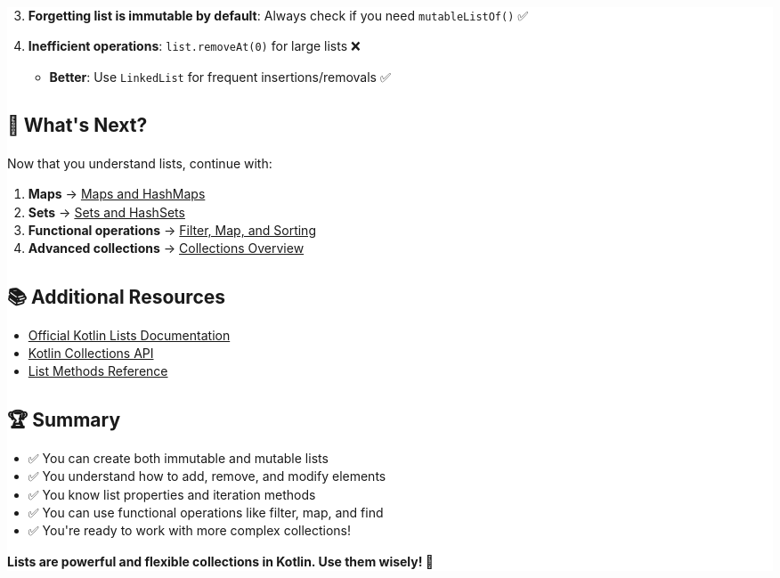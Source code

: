 3. **Forgetting list is immutable by default**: Always check if you need `mutableListOf()` ✅

4. **Inefficient operations**: `list.removeAt(0)` for large lists ❌
   - **Better**: Use `LinkedList` for frequent insertions/removals ✅

## 🎯 What's Next?

Now that you understand lists, continue with:

1. **Maps** → [Maps and HashMaps](03-maps.md)
2. **Sets** → [Sets and HashSets](04-sets.md)
3. **Functional operations** → [Filter, Map, and Sorting](05-filter-map-sorting.md)
4. **Advanced collections** → [Collections Overview](../README.md#collections)

## 📚 Additional Resources

- [Official Kotlin Lists Documentation](https://kotlinlang.org/docs/collections-overview.html#list)
- [Kotlin Collections API](https://kotlinlang.org/api/latest/jvm/stdlib/kotlin.collections/)
- [List Methods Reference](https://kotlinlang.org/api/latest/jvm/stdlib/kotlin.collections/-list/)

## 🏆 Summary

- ✅ You can create both immutable and mutable lists
- ✅ You understand how to add, remove, and modify elements
- ✅ You know list properties and iteration methods
- ✅ You can use functional operations like filter, map, and find
- ✅ You're ready to work with more complex collections!

**Lists are powerful and flexible collections in Kotlin. Use them wisely! 🎉**
